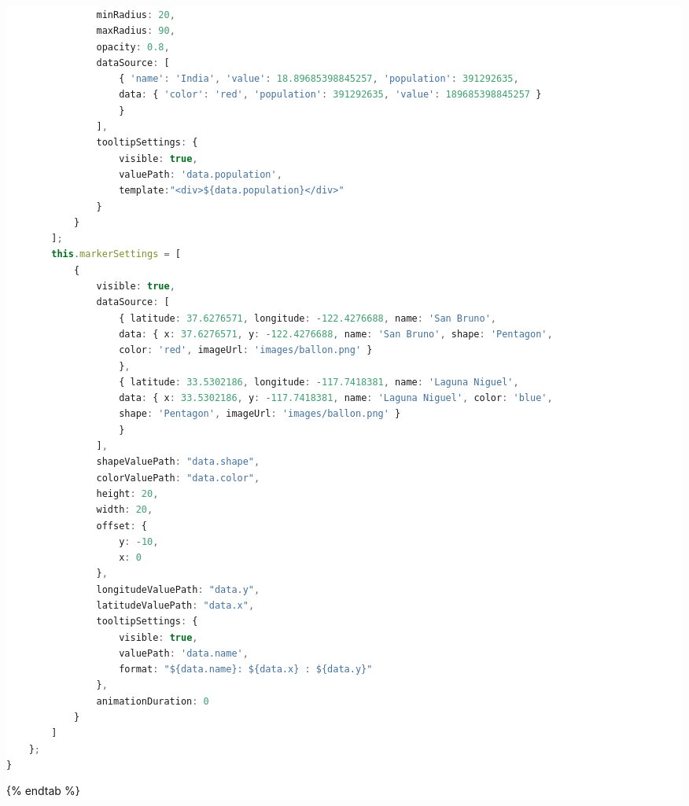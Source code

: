 ```typescript
                minRadius: 20,
                maxRadius: 90,
                opacity: 0.8,
                dataSource: [
                    { 'name': 'India', 'value': 18.89685398845257, 'population': 391292635,
                    data: { 'color': 'red', 'population': 391292635, 'value': 189685398845257 }
                    }
                ],
                tooltipSettings: {
                    visible: true,
                    valuePath: 'data.population',
                    template:"<div>${data.population}</div>"
                }
            }
        ];
	    this.markerSettings = [
            {
                visible: true,
                dataSource: [
                    { latitude: 37.6276571, longitude: -122.4276688, name: 'San Bruno',
                    data: { x: 37.6276571, y: -122.4276688, name: 'San Bruno', shape: 'Pentagon',
                    color: 'red', imageUrl: 'images/ballon.png' }
                    },
                    { latitude: 33.5302186, longitude: -117.7418381, name: 'Laguna Niguel',
                    data: { x: 33.5302186, y: -117.7418381, name: 'Laguna Niguel', color: 'blue',
                    shape: 'Pentagon', imageUrl: 'images/ballon.png' }
                    }
                ],
                shapeValuePath: "data.shape",
                colorValuePath: "data.color",
                height: 20,
                width: 20,
                offset: {
                    y: -10,
                    x: 0
                },
                longitudeValuePath: "data.y",
                latitudeValuePath: "data.x",
                tooltipSettings: {
                    visible: true,
                    valuePath: 'data.name',
                    format: "${data.name}: ${data.x} : ${data.y}"
                },
                animationDuration: 0
            }
        ]
    };
}

```

{% endtab %}